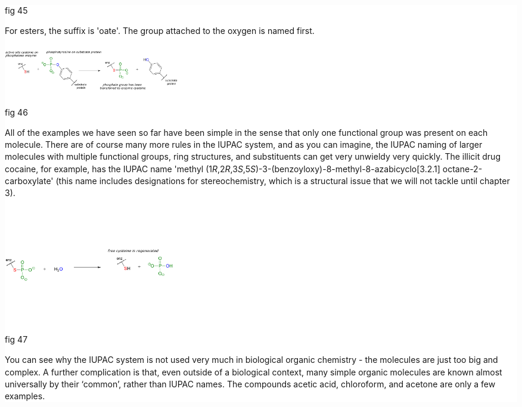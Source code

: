 fig 45

For esters, the suffix is 'oate'. The group attached to the oxygen is
named first.

<img src="media/image57.png" style="width:3.01875in;height:0.86111in" />

fig 46

All of the examples we have seen so far have been simple in the sense
that only one functional group was present on each molecule. There are
of course many more rules in the IUPAC system, and as you can imagine,
the IUPAC naming of larger molecules with multiple functional groups,
ring structures, and substituents can get very unwieldy very quickly.
The illicit drug cocaine, for example, has the IUPAC name 'methyl
(1*R*,2*R*,3*S*,5*S*)-3-(benzoyloxy)-8-methyl-8-azabicyclo\[3.2.1\]
octane-2-carboxylate' (this name includes designations for
stereochemistry, which is a structural issue that we will not tackle
until chapter 3).

<img src="media/image58.png" style="width:2.94444in;height:2in" />

fig 47

You can see why the IUPAC system is not used very much in biological
organic chemistry - the molecules are just too big and complex. A
further complication is that, even outside of a biological context, many
simple organic molecules are known almost universally by their ‘common’,
rather than IUPAC names. The compounds acetic acid, chloroform, and
acetone are only a few examples.
